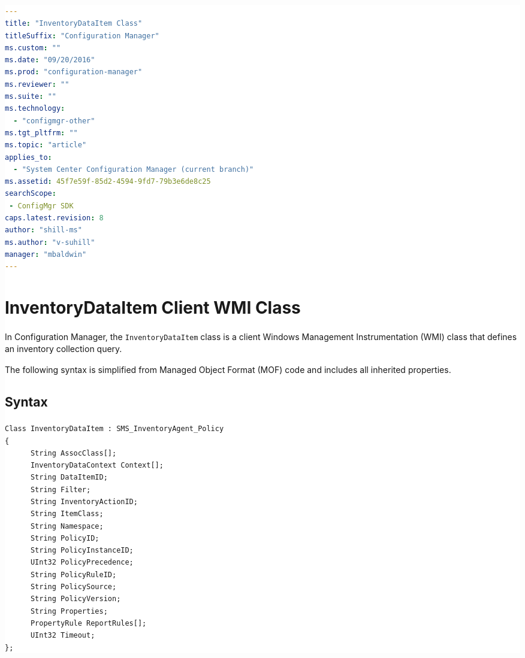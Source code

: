 ```yaml
---
title: "InventoryDataItem Class"
titleSuffix: "Configuration Manager"
ms.custom: ""
ms.date: "09/20/2016"
ms.prod: "configuration-manager"
ms.reviewer: ""
ms.suite: ""
ms.technology:
  - "configmgr-other"
ms.tgt_pltfrm: ""
ms.topic: "article"
applies_to:
  - "System Center Configuration Manager (current branch)"
ms.assetid: 45f7e59f-85d2-4594-9fd7-79b3e6de8c25
searchScope:
 - ConfigMgr SDK
caps.latest.revision: 8
author: "shill-ms"
ms.author: "v-suhill"
manager: "mbaldwin"
---
```

# InventoryDataItem Client WMI Class
In Configuration Manager, the `InventoryDataItem` class is a client Windows Management Instrumentation (WMI) class that defines an inventory collection query.  

 The following syntax is simplified from Managed Object Format (MOF) code and includes all inherited properties.  

## Syntax  

```  
Class InventoryDataItem : SMS_InventoryAgent_Policy  
{  
      String AssocClass[];  
      InventoryDataContext Context[];  
      String DataItemID;  
      String Filter;  
      String InventoryActionID;  
      String ItemClass;  
      String Namespace;  
      String PolicyID;  
      String PolicyInstanceID;  
      UInt32 PolicyPrecedence;  
      String PolicyRuleID;  
      String PolicySource;  
      String PolicyVersion;  
      String Properties;  
      PropertyRule ReportRules[];  
      UInt32 Timeout;  
};  
```  
